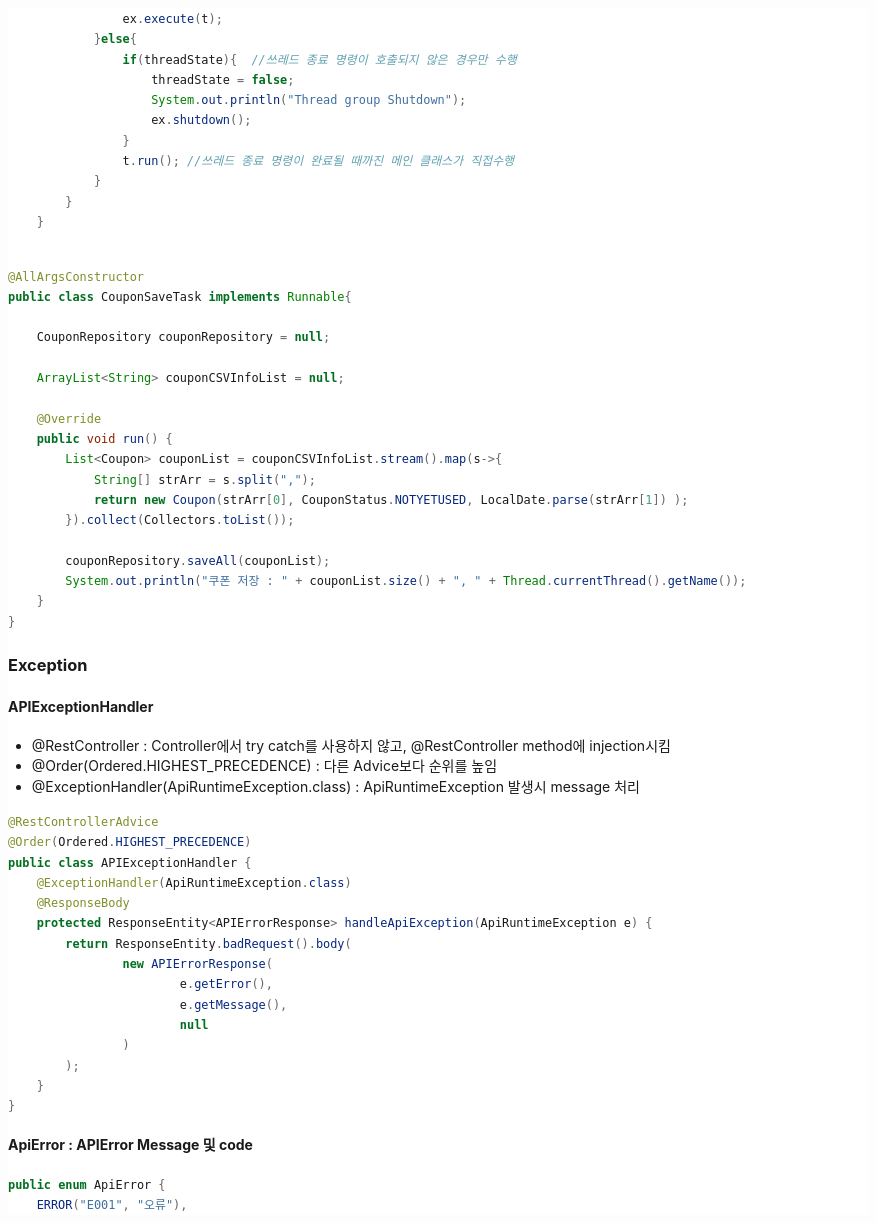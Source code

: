 ```java
                ex.execute(t);
            }else{
                if(threadState){  //쓰레드 종료 명령이 호출되지 않은 경우만 수행
                    threadState = false;
                    System.out.println("Thread group Shutdown");
                    ex.shutdown();
                }
                t.run(); //쓰레드 종료 명령이 완료될 때까진 메인 클래스가 직접수행
            }
        }
    }
    

```
```java
@AllArgsConstructor
public class CouponSaveTask implements Runnable{

    CouponRepository couponRepository = null;

    ArrayList<String> couponCSVInfoList = null;

    @Override
    public void run() {
        List<Coupon> couponList = couponCSVInfoList.stream().map(s->{
            String[] strArr = s.split(",");
            return new Coupon(strArr[0], CouponStatus.NOTYETUSED, LocalDate.parse(strArr[1]) );
        }).collect(Collectors.toList());

        couponRepository.saveAll(couponList);
        System.out.println("쿠폰 저장 : " + couponList.size() + ", " + Thread.currentThread().getName());
    }
}
```

### Exception

#### APIExceptionHandler
- @RestController : Controller에서 try catch를 사용하지 않고, @RestController method에 injection시킴
- @Order(Ordered.HIGHEST_PRECEDENCE) : 다른 Advice보다 순위를 높임
- @ExceptionHandler(ApiRuntimeException.class) : ApiRuntimeException 발생시 message 처리

```java
@RestControllerAdvice
@Order(Ordered.HIGHEST_PRECEDENCE)
public class APIExceptionHandler {
    @ExceptionHandler(ApiRuntimeException.class)
    @ResponseBody
    protected ResponseEntity<APIErrorResponse> handleApiException(ApiRuntimeException e) {
        return ResponseEntity.badRequest().body(
                new APIErrorResponse(
                        e.getError(),
                        e.getMessage(),
                        null
                )
        );
    }
}
```
#### ApiError : APIError Message 및 code
```java
public enum ApiError {
    ERROR("E001", "오류"),
```